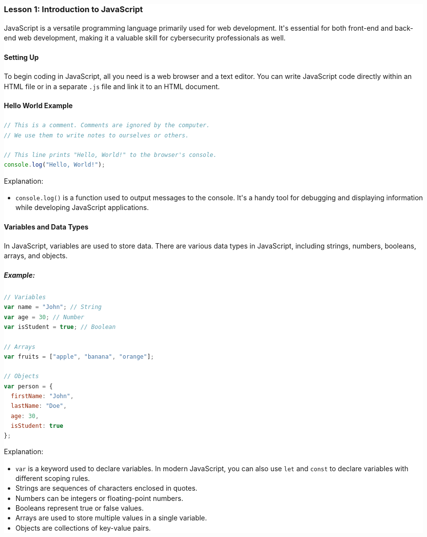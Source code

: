 ### Lesson 1: Introduction to JavaScript

JavaScript is a versatile programming language primarily used for web development. It's essential for both front-end and back-end web development, making it a valuable skill for cybersecurity professionals as well. 

#### Setting Up

To begin coding in JavaScript, all you need is a web browser and a text editor. You can write JavaScript code directly within an HTML file or in a separate `.js` file and link it to an HTML document.

#### Hello World Example

```javascript
// This is a comment. Comments are ignored by the computer.
// We use them to write notes to ourselves or others.

// This line prints "Hello, World!" to the browser's console.
console.log("Hello, World!");
```

Explanation:
- `console.log()` is a function used to output messages to the console. It's a handy tool for debugging and displaying information while developing JavaScript applications.

#### Variables and Data Types

In JavaScript, variables are used to store data. There are various data types in JavaScript, including strings, numbers, booleans, arrays, and objects.

##### Example:

```javascript
// Variables
var name = "John"; // String
var age = 30; // Number
var isStudent = true; // Boolean

// Arrays
var fruits = ["apple", "banana", "orange"];

// Objects
var person = {
  firstName: "John",
  lastName: "Doe",
  age: 30,
  isStudent: true
};
```

Explanation:
- `var` is a keyword used to declare variables. In modern JavaScript, you can also use `let` and `const` to declare variables with different scoping rules.
- Strings are sequences of characters enclosed in quotes.
- Numbers can be integers or floating-point numbers.
- Booleans represent true or false values.
- Arrays are used to store multiple values in a single variable.
- Objects are collections of key-value pairs.
